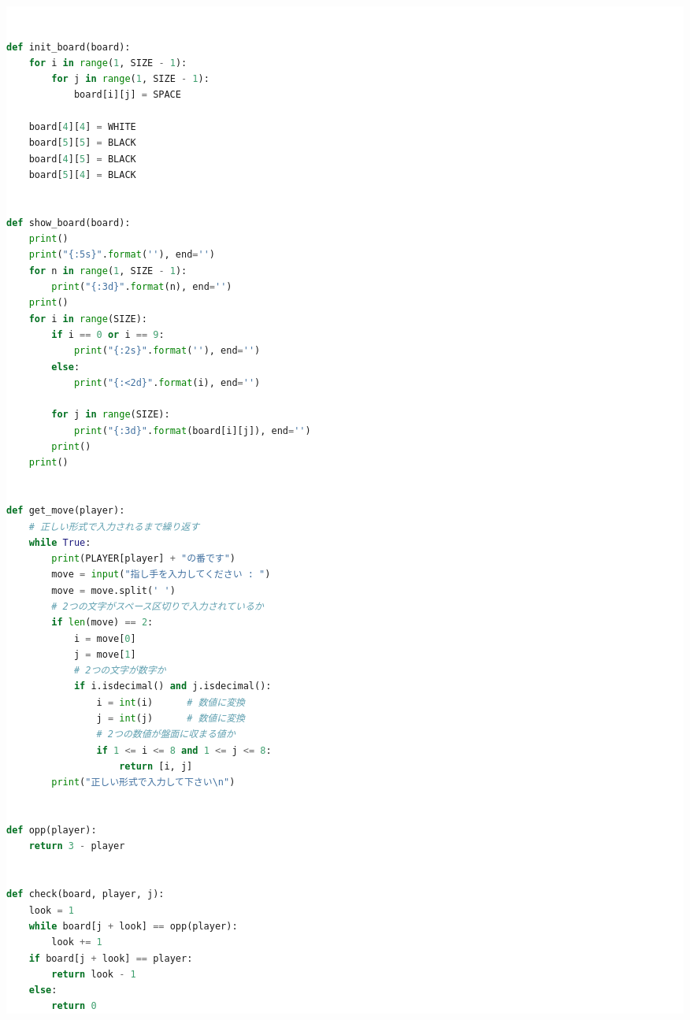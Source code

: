```python


def init_board(board):
    for i in range(1, SIZE - 1):
        for j in range(1, SIZE - 1):
            board[i][j] = SPACE

    board[4][4] = WHITE
    board[5][5] = BLACK
    board[4][5] = BLACK
    board[5][4] = BLACK


def show_board(board):
    print()
    print("{:5s}".format(''), end='')
    for n in range(1, SIZE - 1):
        print("{:3d}".format(n), end='')
    print()
    for i in range(SIZE):
        if i == 0 or i == 9:
            print("{:2s}".format(''), end='')
        else:
            print("{:<2d}".format(i), end='')

        for j in range(SIZE):
            print("{:3d}".format(board[i][j]), end='')
        print()
    print()


def get_move(player):
    # 正しい形式で入力されるまで繰り返す
    while True:
        print(PLAYER[player] + "の番です")
        move = input("指し手を入力してください : ")
        move = move.split(' ')
        # 2つの文字がスペース区切りで入力されているか
        if len(move) == 2:
            i = move[0]
            j = move[1]
            # 2つの文字が数字か
            if i.isdecimal() and j.isdecimal():
                i = int(i)      # 数値に変換
                j = int(j)      # 数値に変換
                # 2つの数値が盤面に収まる値か
                if 1 <= i <= 8 and 1 <= j <= 8:
                    return [i, j]
        print("正しい形式で入力して下さい\n")


def opp(player):
    return 3 - player


def check(board, player, j):
    look = 1
    while board[j + look] == opp(player):
        look += 1
    if board[j + look] == player:
        return look - 1
    else:
        return 0
```